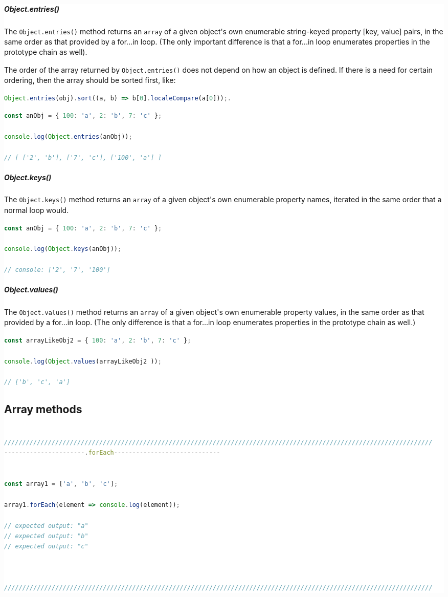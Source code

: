 ##### Object.entries()

The `Object.entries()` method returns an `array` of a given object's own enumerable string-keyed property [key, value] pairs, in the same order as that provided by a for...in loop. (The only important difference is that a for...in loop enumerates properties in the prototype chain as well). 

The order of the array returned by `Object.entries()` does not depend on how an object is defined. If there is a need for certain ordering, then the array should be sorted first, like:

```javascript
Object.entries(obj).sort((a, b) => b[0].localeCompare(a[0]));.
```

```javascript
const anObj = { 100: 'a', 2: 'b', 7: 'c' };

console.log(Object.entries(anObj)); 

// [ ['2', 'b'], ['7', 'c'], ['100', 'a'] ]
```

##### Object.keys()

The `Object.keys()` method returns an `array` of a given object's own enumerable property names, iterated in the same order that a normal loop would.

```javascript
const anObj = { 100: 'a', 2: 'b', 7: 'c' };

console.log(Object.keys(anObj)); 

// console: ['2', '7', '100']
```

##### Object.values()

The `Object.values()` method returns an `array` of a given object's own enumerable property values, in the same order as that provided by a for...in loop. (The only difference is that a for...in loop enumerates properties in the prototype chain as well.)

```javascript
const arrayLikeObj2 = { 100: 'a', 2: 'b', 7: 'c' };

console.log(Object.values(arrayLikeObj2 )); 

// ['b', 'c', 'a']
```

## Array methods

```javascript

/////////////////////////////////////////////////////////////////////////////////////////////////////////////////////
----------------------.forEach-----------------------------


const array1 = ['a', 'b', 'c'];

array1.forEach(element => console.log(element)); 

// expected output: "a"
// expected output: "b"
// expected output: "c"



/////////////////////////////////////////////////////////////////////////////////////////////////////////////////////
```